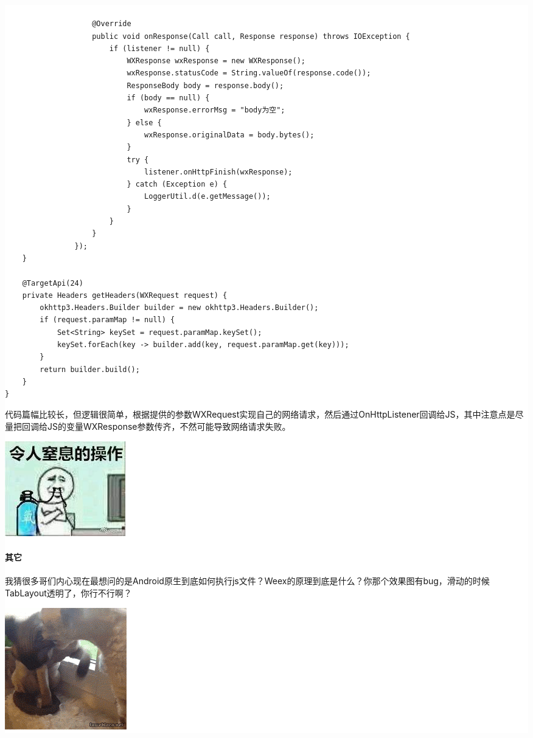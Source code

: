 ```

                    @Override
                    public void onResponse(Call call, Response response) throws IOException {
                        if (listener != null) {
                            WXResponse wxResponse = new WXResponse();
                            wxResponse.statusCode = String.valueOf(response.code());
                            ResponseBody body = response.body();
                            if (body == null) {
                                wxResponse.errorMsg = "body为空";
                            } else {
                                wxResponse.originalData = body.bytes();
                            }
                            try {
                                listener.onHttpFinish(wxResponse);
                            } catch (Exception e) {
                                LoggerUtil.d(e.getMessage());
                            }
                        }
                    }
                });
    }

    @TargetApi(24)
    private Headers getHeaders(WXRequest request) {
        okhttp3.Headers.Builder builder = new okhttp3.Headers.Builder();
        if (request.paramMap != null) {
            Set<String> keySet = request.paramMap.keySet();
            keySet.forEach(key -> builder.add(key, request.paramMap.get(key)));
        }
        return builder.build();
    }
}
```

代码篇幅比较长，但逻辑很简单，根据提供的参数WXRequest实现自己的网络请求，然后通过OnHttpListener回调给JS，其中注意点是尽量把回调给JS的变量WXResponse参数传齐，不然可能导致网络请求失败。

![](/img/zhixi.jpg)

#### 其它
我猜很多哥们内心现在最想问的是Android原生到底如何执行js文件？Weex的原理到底是什么？你那个效果图有bug，滑动的时候TabLayout透明了，你行不行啊？

![](/img/maolengjing.gif)
